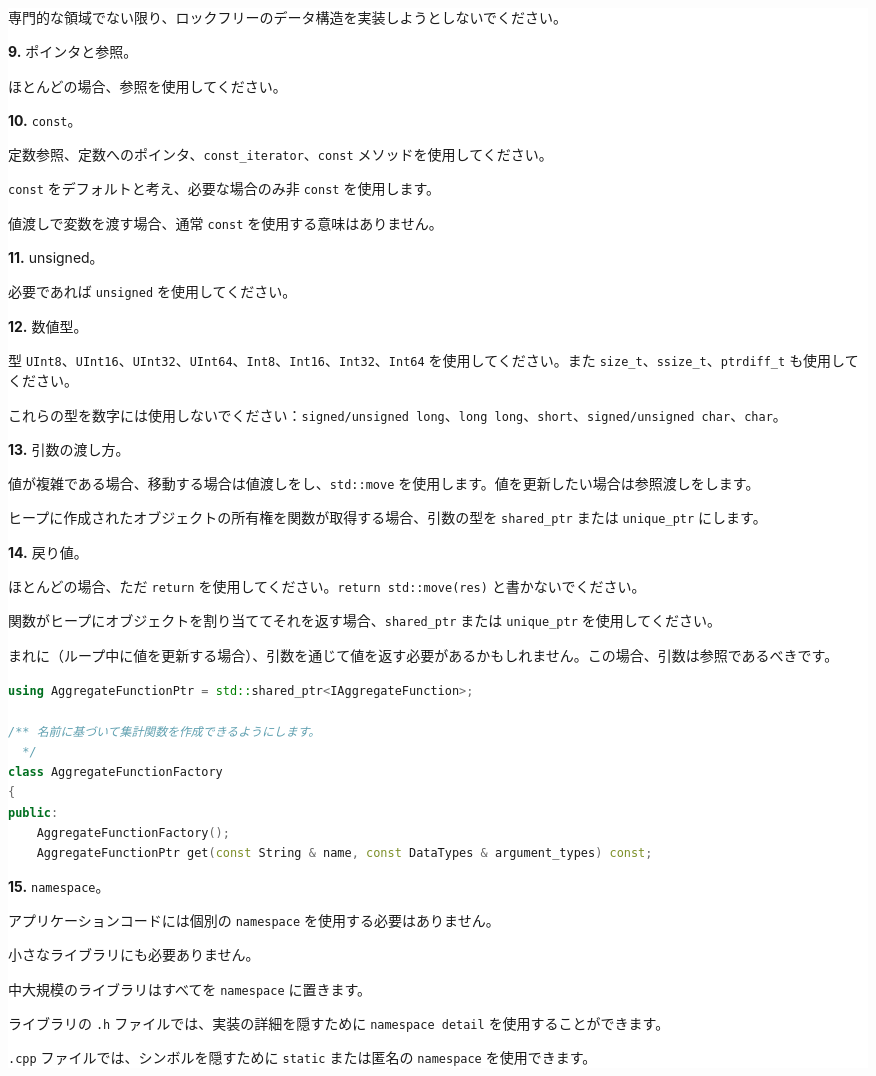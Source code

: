専門的な領域でない限り、ロックフリーのデータ構造を実装しようとしないでください。

**9.** ポインタと参照。

ほとんどの場合、参照を使用してください。

**10.** `const`。

定数参照、定数へのポインタ、`const_iterator`、`const` メソッドを使用してください。

`const` をデフォルトと考え、必要な場合のみ非 `const` を使用します。

値渡しで変数を渡す場合、通常 `const` を使用する意味はありません。

**11.** unsigned。

必要であれば `unsigned` を使用してください。

**12.** 数値型。

型 `UInt8`、`UInt16`、`UInt32`、`UInt64`、`Int8`、`Int16`、`Int32`、`Int64` を使用してください。また `size_t`、`ssize_t`、`ptrdiff_t` も使用してください。

これらの型を数字には使用しないでください：`signed/unsigned long`、`long long`、`short`、`signed/unsigned char`、`char`。

**13.** 引数の渡し方。

値が複雑である場合、移動する場合は値渡しをし、`std::move` を使用します。値を更新したい場合は参照渡しをします。

ヒープに作成されたオブジェクトの所有権を関数が取得する場合、引数の型を `shared_ptr` または `unique_ptr` にします。

**14.** 戻り値。

ほとんどの場合、ただ `return` を使用してください。`return std::move(res)` と書かないでください。

関数がヒープにオブジェクトを割り当ててそれを返す場合、`shared_ptr` または `unique_ptr` を使用してください。

まれに（ループ中に値を更新する場合）、引数を通じて値を返す必要があるかもしれません。この場合、引数は参照であるべきです。

``` cpp
using AggregateFunctionPtr = std::shared_ptr<IAggregateFunction>;

/** 名前に基づいて集計関数を作成できるようにします。
  */
class AggregateFunctionFactory
{
public:
    AggregateFunctionFactory();
    AggregateFunctionPtr get(const String & name, const DataTypes & argument_types) const;
```

**15.** `namespace`。

アプリケーションコードには個別の `namespace` を使用する必要はありません。

小さなライブラリにも必要ありません。

中大規模のライブラリはすべてを `namespace` に置きます。

ライブラリの `.h` ファイルでは、実装の詳細を隠すために `namespace detail` を使用することができます。

`.cpp` ファイルでは、シンボルを隠すために `static` または匿名の `namespace` を使用できます。
